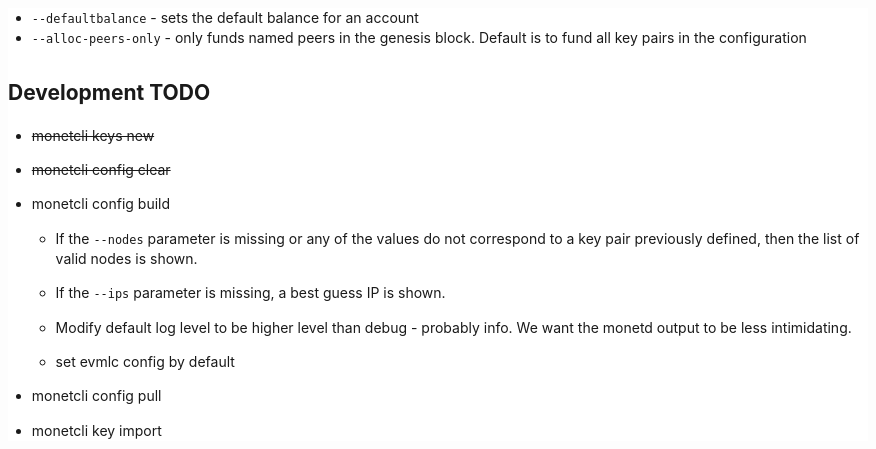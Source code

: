 + `--defaultbalance` - sets the default balance for an account
+ `--alloc-peers-only` - only funds named peers in the genesis block. Default is to fund all key pairs in the configuration



## Development TODO

+ ~~monetcli keys new~~

+ ~~monetcli config clear~~

+ monetcli config build

    + If the `--nodes` parameter is missing or any of the values do not correspond to a key pair previously defined, then the list of valid nodes is shown.

    + If the `--ips` parameter is missing, a best guess IP is shown. 

    + Modify default log level to be higher level than debug - probably info. We want the monetd output to be less intimidating. 

    + set evmlc config by default 
+ monetcli config pull


+ monetcli key import

